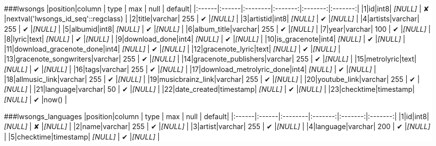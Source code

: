 
###lwsongs
|position|column | type | max | null | default|
|:------|:------|:--------|:-------:|:-------:|:-------:|
|1|id|int8| *[NULL]* | ✘ |nextval('lwsongs_id_seq'::regclass) |
|2|title|varchar| 255 | ✔ |*[NULL]* |
|3|artistid|int8| *[NULL]* | ✔ |*[NULL]* |
|4|artists|varchar| 255 | ✔ |*[NULL]* |
|5|albumid|int8| *[NULL]* | ✔ |*[NULL]* |
|6|album_title|varchar| 255 | ✔ |*[NULL]* |
|7|year|varchar| 100 | ✔ |*[NULL]* |
|8|lyric|text| *[NULL]* | ✔ |*[NULL]* |
|9|download_done|int4| *[NULL]* | ✔ |*[NULL]* |
|10|is_gracenote|int4| *[NULL]* | ✔ |*[NULL]* |
|11|download_gracenote_done|int4| *[NULL]* | ✔ |*[NULL]* |
|12|gracenote_lyric|text| *[NULL]* | ✔ |*[NULL]* |
|13|gracenote_songwriters|varchar| 255 | ✔ |*[NULL]* |
|14|gracenote_publishers|varchar| 255 | ✔ |*[NULL]* |
|15|metrolyric|text| *[NULL]* | ✔ |*[NULL]* |
|16|tags|varchar| 255 | ✔ |*[NULL]* |
|17|download_metrolyric_done|int4| *[NULL]* | ✔ |*[NULL]* |
|18|allmusic_link|varchar| 255 | ✔ |*[NULL]* |
|19|musicbrainz_link|varchar| 255 | ✔ |*[NULL]* |
|20|youtube_link|varchar| 255 | ✔ |*[NULL]* |
|21|language|varchar| 50 | ✔ |*[NULL]* |
|22|date_created|timestamp| *[NULL]* | ✔ |*[NULL]* |
|23|checktime|timestamp| *[NULL]* | ✔ |now() |


###lwsongs_languages
|position|column | type | max | null | default|
|:------|:------|:--------|:-------:|:-------:|:-------:|
|1|id|int8| *[NULL]* | ✘ |*[NULL]* |
|2|name|varchar| 255 | ✔ |*[NULL]* |
|3|artist|varchar| 255 | ✔ |*[NULL]* |
|4|language|varchar| 200 | ✔ |*[NULL]* |
|5|checktime|timestamp| *[NULL]* | ✔ |*[NULL]* |
